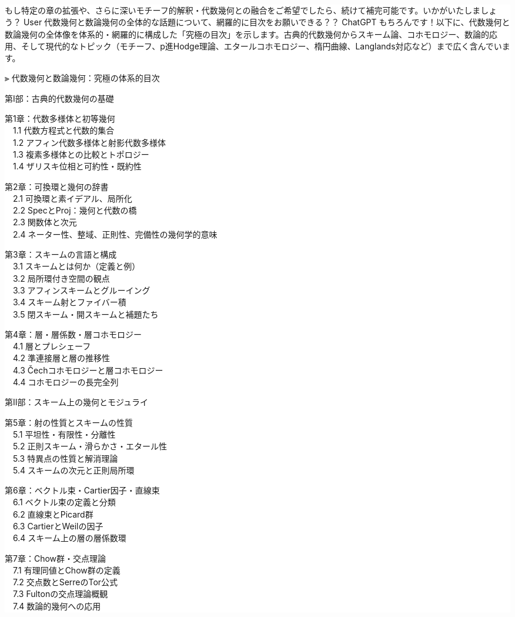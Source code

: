もし特定の章の拡張や、さらに深いモチーフ的解釈・代数幾何との融合をご希望でしたら、続けて補完可能です。いかがいたしましょう？
User
代数幾何と数論幾何の全体的な話題について、網羅的に目次をお願いできる？？
ChatGPT
もちろんです！以下に、代数幾何と数論幾何の全体像を体系的・網羅的に構成した「究極の目次」を示します。古典的代数幾何からスキーム論、コホモロジー、数論的応用、そして現代的なトピック（モチーフ、p進Hodge理論、エタールコホモロジー、楕円曲線、Langlands対応など）まで広く含んでいます。

⫸ 代数幾何と数論幾何：究極の体系的目次

第I部：古典的代数幾何の基礎

第1章：代数多様体と初等幾何  
　1.1 代数方程式と代数的集合  
　1.2 アフィン代数多様体と射影代数多様体  
　1.3 複素多様体との比較とトポロジー  
　1.4 ザリスキ位相と可約性・既約性  

第2章：可換環と幾何の辞書  
　2.1 可換環と素イデアル、局所化  
　2.2 SpecとProj：幾何と代数の橋  
　2.3 関数体と次元  
　2.4 ネーター性、整域、正則性、完備性の幾何学的意味  

第3章：スキームの言語と構成  
　3.1 スキームとは何か（定義と例）  
　3.2 局所環付き空間の観点  
　3.3 アフィンスキームとグルーイング  
　3.4 スキーム射とファイバー積  
　3.5 閉スキーム・開スキームと補題たち  

第4章：層・層係数・層コホモロジー  
　4.1 層とプレシェーフ  
　4.2 準連接層と層の推移性  
　4.3 Čechコホモロジーと層コホモロジー  
　4.4 コホモロジーの長完全列  

第II部：スキーム上の幾何とモジュライ

第5章：射の性質とスキームの性質  
　5.1 平坦性・有限性・分離性  
　5.2 正則スキーム・滑らかさ・エタール性  
　5.3 特異点の性質と解消理論  
　5.4 スキームの次元と正則局所環  

第6章：ベクトル束・Cartier因子・直線束  
　6.1 ベクトル束の定義と分類  
　6.2 直線束とPicard群  
　6.3 CartierとWeilの因子  
　6.4 スキーム上の層の層係数環  

第7章：Chow群・交点理論  
　7.1 有理同値とChow群の定義  
　7.2 交点数とSerreのTor公式  
　7.3 Fultonの交点理論概観  
　7.4 数論的幾何への応用  
